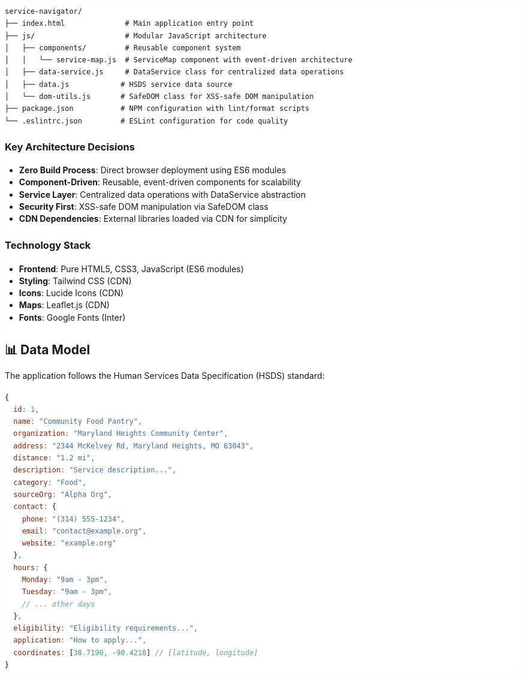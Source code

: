 ```
service-navigator/
├── index.html              # Main application entry point
├── js/                     # Modular JavaScript architecture
│   ├── components/         # Reusable component system
│   │   └── service-map.js  # ServiceMap component with event-driven architecture
│   ├── data-service.js     # DataService class for centralized data operations
│   ├── data.js            # HSDS service data source
│   └── dom-utils.js       # SafeDOM class for XSS-safe DOM manipulation
├── package.json           # NPM configuration with lint/format scripts
└── .eslintrc.json         # ESLint configuration for code quality
```

### Key Architecture Decisions

- **Zero Build Process**: Direct browser deployment using ES6 modules
- **Component-Driven**: Reusable, event-driven components for scalability
- **Service Layer**: Centralized data operations with DataService abstraction
- **Security First**: XSS-safe DOM manipulation via SafeDOM class
- **CDN Dependencies**: External libraries loaded via CDN for simplicity

### Technology Stack

- **Frontend**: Pure HTML5, CSS3, JavaScript (ES6 modules)
- **Styling**: Tailwind CSS (CDN)
- **Icons**: Lucide Icons (CDN)
- **Maps**: Leaflet.js (CDN)
- **Fonts**: Google Fonts (Inter)

## 📊 Data Model

The application follows the Human Services Data Specification (HSDS) standard:

```javascript
{
  id: 1,
  name: "Community Food Pantry",
  organization: "Maryland Heights Community Center",
  address: "2344 McKelvey Rd, Maryland Heights, MO 63043",
  distance: "1.2 mi",
  description: "Service description...",
  category: "Food",
  sourceOrg: "Alpha Org",
  contact: {
    phone: "(314) 555-1234",
    email: "contact@example.org",
    website: "example.org"
  },
  hours: {
    Monday: "9am - 3pm",
    Tuesday: "9am - 3pm",
    // ... other days
  },
  eligibility: "Eligibility requirements...",
  application: "How to apply...",
  coordinates: [38.7190, -90.4218] // [latitude, longitude]
}
```
